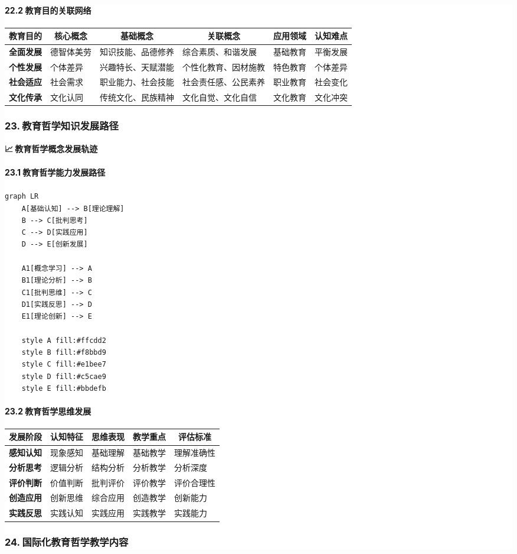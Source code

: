 #### 22.2 教育目的关联网络

| 教育目的 | 核心概念 | 基础概念 | 关联概念 | 应用领域 | 认知难点 |
|---------|----------|----------|----------|----------|----------|
| **全面发展** | 德智体美劳 | 知识技能、品德修养 | 综合素质、和谐发展 | 基础教育 | 平衡发展 |
| **个性发展** | 个体差异 | 兴趣特长、天赋潜能 | 个性化教育、因材施教 | 特色教育 | 个体差异 |
| **社会适应** | 社会需求 | 职业能力、社会技能 | 社会责任感、公民素养 | 职业教育 | 社会变化 |
| **文化传承** | 文化认同 | 传统文化、民族精神 | 文化自觉、文化自信 | 文化教育 | 文化冲突 |

### 23. 教育哲学知识发展路径

**📈 教育哲学概念发展轨迹**

#### 23.1 教育哲学能力发展路径

```mermaid
graph LR
    A[基础认知] --> B[理论理解]
    B --> C[批判思考]
    C --> D[实践应用]
    D --> E[创新发展]
    
    A1[概念学习] --> A
    B1[理论分析] --> B
    C1[批判思维] --> C
    D1[实践反思] --> D
    E1[理论创新] --> E
    
    style A fill:#ffcdd2
    style B fill:#f8bbd9
    style C fill:#e1bee7
    style D fill:#c5cae9
    style E fill:#bbdefb
```

#### 23.2 教育哲学思维发展

| 发展阶段 | 认知特征 | 思维表现 | 教学重点 | 评估标准 |
|---------|----------|----------|----------|----------|
| **感知认知** | 现象感知 | 基础理解 | 基础教学 | 理解准确性 |
| **分析思考** | 逻辑分析 | 结构分析 | 分析教学 | 分析深度 |
| **评价判断** | 价值判断 | 批判评价 | 评价教学 | 评价合理性 |
| **创造应用** | 创新思维 | 综合应用 | 创造教学 | 创新能力 |
| **实践反思** | 实践认知 | 实践应用 | 实践教学 | 实践能力 |

### 24. 国际化教育哲学教学内容
